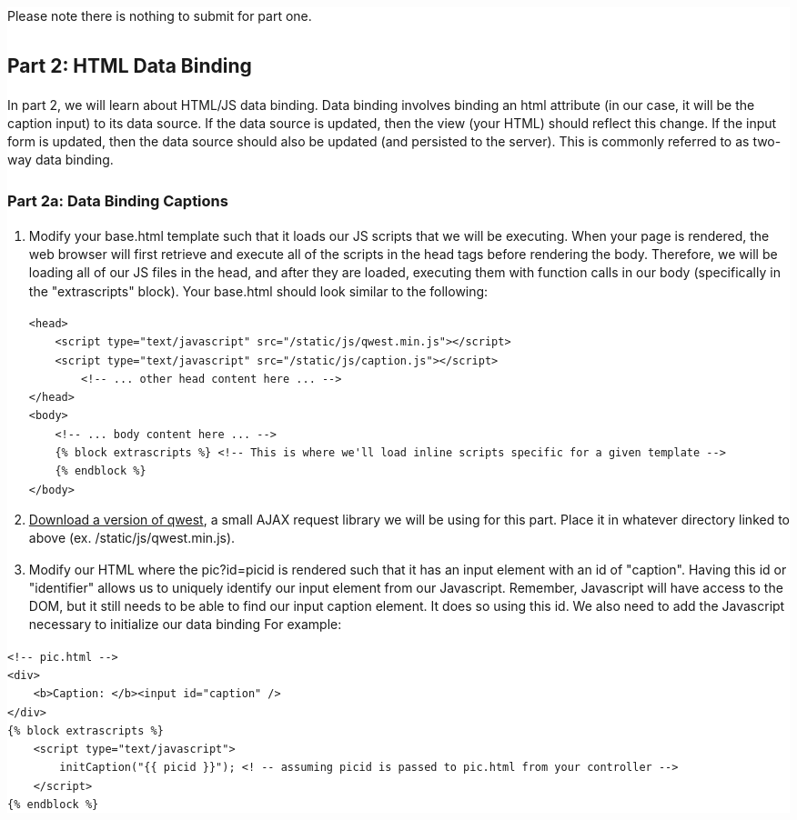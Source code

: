 Please note there is nothing to submit for part one.

## Part 2: HTML Data Binding

In part 2, we will learn about HTML/JS data binding. Data binding involves binding an html attribute (in our case, it will be the caption input) to its data source. If the data source is updated, then the view (your HTML) should reflect this change. If the input form is updated, then the data source should also be updated (and persisted to the server). This is commonly referred to as two-way data binding.

### Part 2a: Data Binding Captions

1. Modify your base.html template such that it loads our JS scripts that we will be executing. When your page is rendered, the web browser will first retrieve and execute all of the scripts in the head tags before rendering the body. Therefore, we will be loading all of our JS files in the head, and after they are loaded, executing them with function calls in our body (specifically in the "extrascripts" block). Your base.html should look similar to the following:
	```
	<head>
		<script type="text/javascript" src="/static/js/qwest.min.js"></script>
	   	<script type="text/javascript" src="/static/js/caption.js"></script>
	    	<!-- ... other head content here ... -->
	</head>
	<body>
		<!-- ... body content here ... -->
		{% block extrascripts %} <!-- This is where we'll load inline scripts specific for a given template -->
		{% endblock %}
	</body>
	```

2. [Download a version of qwest](https://raw.githubusercontent.com/pyrsmk/qwest/master/qwest.min.js), a small AJAX request library we will be using for this part. Place it in whatever directory linked to above (ex. /static/js/qwest.min.js).

3. Modify our HTML where the pic?id=picid is rendered such that it has an input element with an id of "caption". Having this id or "identifier" allows us to uniquely identify our input element from our Javascript. Remember, Javascript will have access to the DOM, but it still needs to be able to find our input caption element. It does so using this id. We also need to add the Javascript necessary to initialize our data binding For example:
```
<!-- pic.html -->
<div>
	<b>Caption: </b><input id="caption" />
</div>
{% block extrascripts %}
	<script type="text/javascript">
		initCaption("{{ picid }}"); <! -- assuming picid is passed to pic.html from your controller -->
	</script>
{% endblock %} 
```
